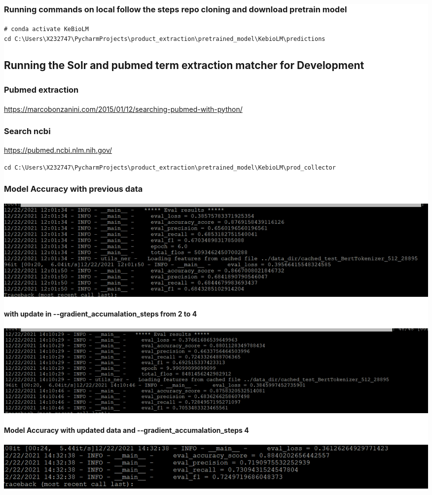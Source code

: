 ### Running commands on local follow the steps repo cloning and download pretrain model

```
# conda activate KeBioLM
cd C:\Users\X232747\PycharmProjects\product_extraction\pretrained_model\KebioLM\predictions
```

## Running the Solr and pubmed term extraction matcher for Development
### Pubmed extraction
https://marcobonzanini.com/2015/01/12/searching-pubmed-with-python/

### Search ncbi
https://pubmed.ncbi.nlm.nih.gov/
```
cd C:\Users\X232747\PycharmProjects\product_extraction\pretrained_model\KebioLM\prod_collector
```


### Model Accuracy with previous data 
![img_9.png](images/img_9.png)

#### with update in --gradient_accumalation_steps from 2 to 4
![img_7.png](images/img_7.png)

#### Model Accuracy with updated data and --gradient_accumalation_steps 4
![img_8.png](images/img_8.png)
